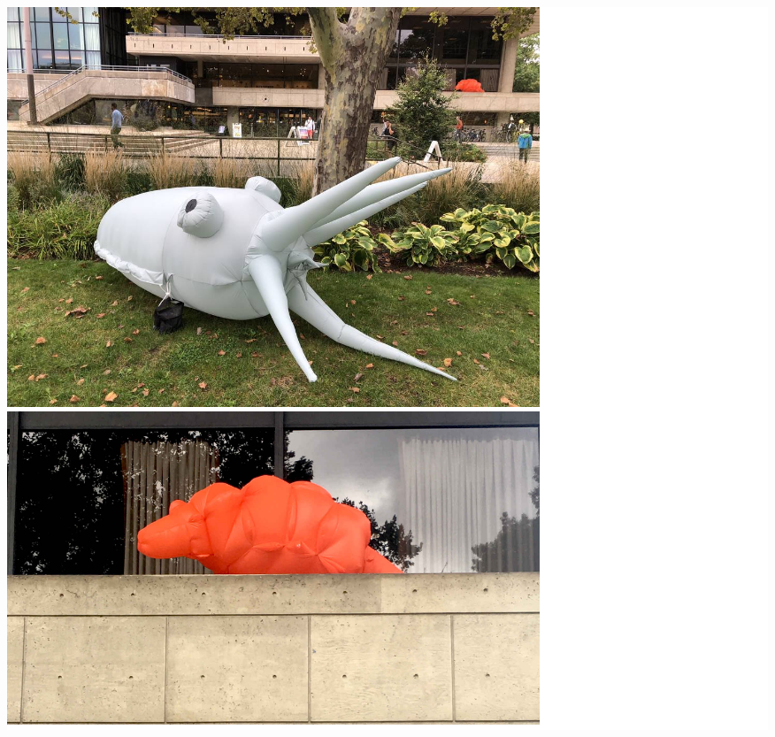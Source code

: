 <img src="/assets/img/bugs/bugs2.jpg" width="70%" />
<img src="/assets/img/bugs/bugs3.jpg" width="70%" />